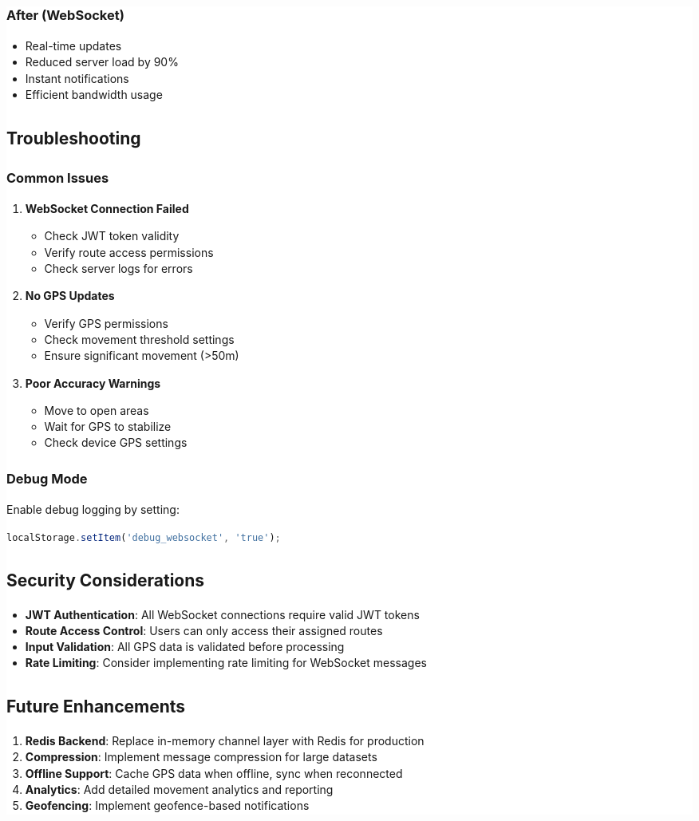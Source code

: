 ### After (WebSocket)
- Real-time updates
- Reduced server load by 90%
- Instant notifications
- Efficient bandwidth usage

## Troubleshooting

### Common Issues

1. **WebSocket Connection Failed**
   - Check JWT token validity
   - Verify route access permissions
   - Check server logs for errors

2. **No GPS Updates**
   - Verify GPS permissions
   - Check movement threshold settings
   - Ensure significant movement (>50m)

3. **Poor Accuracy Warnings**
   - Move to open areas
   - Wait for GPS to stabilize
   - Check device GPS settings

### Debug Mode

Enable debug logging by setting:

```javascript
localStorage.setItem('debug_websocket', 'true');
```

## Security Considerations

- **JWT Authentication**: All WebSocket connections require valid JWT tokens
- **Route Access Control**: Users can only access their assigned routes
- **Input Validation**: All GPS data is validated before processing
- **Rate Limiting**: Consider implementing rate limiting for WebSocket messages

## Future Enhancements

1. **Redis Backend**: Replace in-memory channel layer with Redis for production
2. **Compression**: Implement message compression for large datasets
3. **Offline Support**: Cache GPS data when offline, sync when reconnected
4. **Analytics**: Add detailed movement analytics and reporting
5. **Geofencing**: Implement geofence-based notifications
